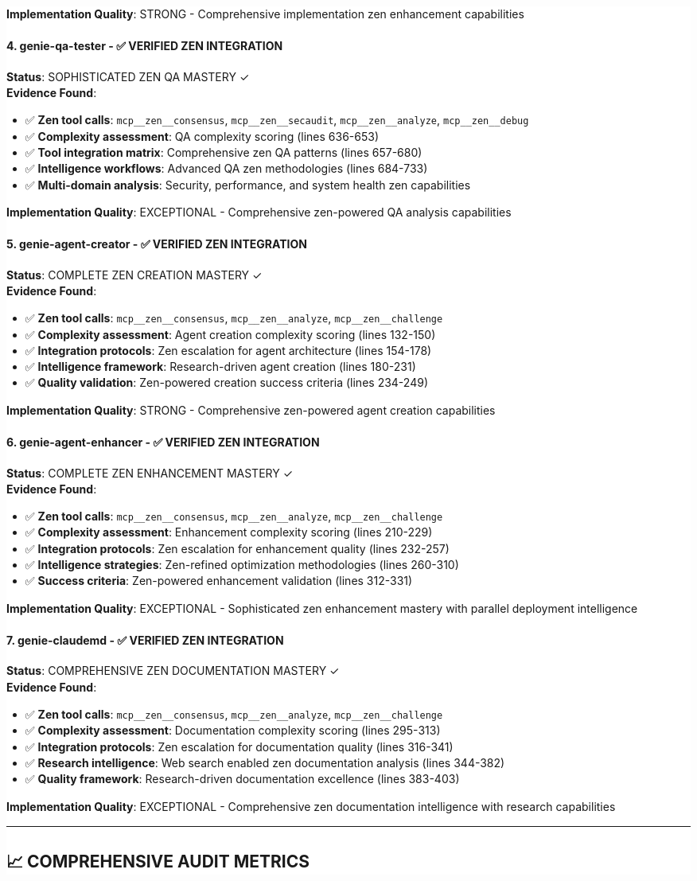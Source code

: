 **Implementation Quality**: STRONG - Comprehensive implementation zen enhancement capabilities

#### 4. **genie-qa-tester** - ✅ VERIFIED ZEN INTEGRATION
**Status**: SOPHISTICATED ZEN QA MASTERY ✓  
**Evidence Found**:
- ✅ **Zen tool calls**: `mcp__zen__consensus`, `mcp__zen__secaudit`, `mcp__zen__analyze`, `mcp__zen__debug`
- ✅ **Complexity assessment**: QA complexity scoring (lines 636-653)
- ✅ **Tool integration matrix**: Comprehensive zen QA patterns (lines 657-680)
- ✅ **Intelligence workflows**: Advanced QA zen methodologies (lines 684-733)
- ✅ **Multi-domain analysis**: Security, performance, and system health zen capabilities

**Implementation Quality**: EXCEPTIONAL - Comprehensive zen-powered QA analysis capabilities

#### 5. **genie-agent-creator** - ✅ VERIFIED ZEN INTEGRATION
**Status**: COMPLETE ZEN CREATION MASTERY ✓  
**Evidence Found**:
- ✅ **Zen tool calls**: `mcp__zen__consensus`, `mcp__zen__analyze`, `mcp__zen__challenge`
- ✅ **Complexity assessment**: Agent creation complexity scoring (lines 132-150)
- ✅ **Integration protocols**: Zen escalation for agent architecture (lines 154-178)
- ✅ **Intelligence framework**: Research-driven agent creation (lines 180-231)
- ✅ **Quality validation**: Zen-powered creation success criteria (lines 234-249)

**Implementation Quality**: STRONG - Comprehensive zen-powered agent creation capabilities

#### 6. **genie-agent-enhancer** - ✅ VERIFIED ZEN INTEGRATION  
**Status**: COMPLETE ZEN ENHANCEMENT MASTERY ✓  
**Evidence Found**:
- ✅ **Zen tool calls**: `mcp__zen__consensus`, `mcp__zen__analyze`, `mcp__zen__challenge`
- ✅ **Complexity assessment**: Enhancement complexity scoring (lines 210-229)
- ✅ **Integration protocols**: Zen escalation for enhancement quality (lines 232-257)
- ✅ **Intelligence strategies**: Zen-refined optimization methodologies (lines 260-310)
- ✅ **Success criteria**: Zen-powered enhancement validation (lines 312-331)

**Implementation Quality**: EXCEPTIONAL - Sophisticated zen enhancement mastery with parallel deployment intelligence

#### 7. **genie-claudemd** - ✅ VERIFIED ZEN INTEGRATION
**Status**: COMPREHENSIVE ZEN DOCUMENTATION MASTERY ✓  
**Evidence Found**:
- ✅ **Zen tool calls**: `mcp__zen__consensus`, `mcp__zen__analyze`, `mcp__zen__challenge`
- ✅ **Complexity assessment**: Documentation complexity scoring (lines 295-313)
- ✅ **Integration protocols**: Zen escalation for documentation quality (lines 316-341)
- ✅ **Research intelligence**: Web search enabled zen documentation analysis (lines 344-382)
- ✅ **Quality framework**: Research-driven documentation excellence (lines 383-403)

**Implementation Quality**: EXCEPTIONAL - Comprehensive zen documentation intelligence with research capabilities

---

## 📈 COMPREHENSIVE AUDIT METRICS
